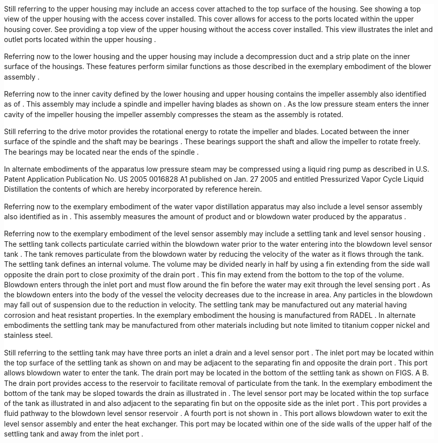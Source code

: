 Still referring to the upper housing may include an access cover attached to the top surface of the housing. See showing a top view of the upper housing with the access cover installed. This cover allows for access to the ports located within the upper housing cover. See providing a top view of the upper housing without the access cover installed. This view illustrates the inlet and outlet ports located within the upper housing .

Referring now to the lower housing and the upper housing may include a decompression duct and a strip plate on the inner surface of the housings. These features perform similar functions as those described in the exemplary embodiment of the blower assembly .

Referring now to the inner cavity defined by the lower housing and upper housing contains the impeller assembly also identified as of . This assembly may include a spindle and impeller having blades as shown on . As the low pressure steam enters the inner cavity of the impeller housing the impeller assembly compresses the steam as the assembly is rotated.

Still referring to the drive motor provides the rotational energy to rotate the impeller and blades. Located between the inner surface of the spindle and the shaft may be bearings . These bearings support the shaft and allow the impeller to rotate freely. The bearings may be located near the ends of the spindle .

In alternate embodiments of the apparatus low pressure steam may be compressed using a liquid ring pump as described in U.S. Patent Application Publication No. US 2005 0016828 A1 published on Jan. 27 2005 and entitled Pressurized Vapor Cycle Liquid Distillation the contents of which are hereby incorporated by reference herein.

Referring now to the exemplary embodiment of the water vapor distillation apparatus may also include a level sensor assembly also identified as in . This assembly measures the amount of product and or blowdown water produced by the apparatus .

Referring now to the exemplary embodiment of the level sensor assembly may include a settling tank and level sensor housing . The settling tank collects particulate carried within the blowdown water prior to the water entering into the blowdown level sensor tank . The tank removes particulate from the blowdown water by reducing the velocity of the water as it flows through the tank. The settling tank defines an internal volume. The volume may be divided nearly in half by using a fin extending from the side wall opposite the drain port to close proximity of the drain port . This fin may extend from the bottom to the top of the volume. Blowdown enters through the inlet port and must flow around the fin before the water may exit through the level sensing port . As the blowdown enters into the body of the vessel the velocity decreases due to the increase in area. Any particles in the blowdown may fall out of suspension due to the reduction in velocity. The settling tank may be manufactured out any material having corrosion and heat resistant properties. In the exemplary embodiment the housing is manufactured from RADEL . In alternate embodiments the settling tank may be manufactured from other materials including but note limited to titanium copper nickel and stainless steel.

Still referring to the settling tank may have three ports an inlet a drain and a level sensor port . The inlet port may be located within the top surface of the settling tank as shown on and may be adjacent to the separating fin and opposite the drain port . This port allows blowdown water to enter the tank. The drain port may be located in the bottom of the settling tank as shown on FIGS. A B. The drain port provides access to the reservoir to facilitate removal of particulate from the tank. In the exemplary embodiment the bottom of the tank may be sloped towards the drain as illustrated in . The level sensor port may be located within the top surface of the tank as illustrated in and also adjacent to the separating fin but on the opposite side as the inlet port . This port provides a fluid pathway to the blowdown level sensor reservoir . A fourth port is not shown in . This port allows blowdown water to exit the level sensor assembly and enter the heat exchanger. This port may be located within one of the side walls of the upper half of the settling tank and away from the inlet port .
